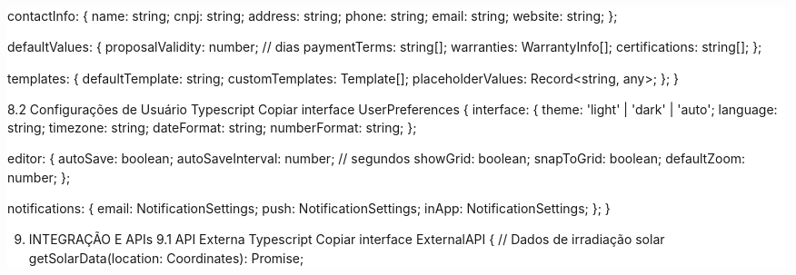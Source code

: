   contactInfo: {
    name: string;
    cnpj: string;
    address: string;
    phone: string;
    email: string;
    website: string;
  };
  
  defaultValues: {
    proposalValidity: number; // dias
    paymentTerms: string[];
    warranties: WarrantyInfo[];
    certifications: string[];
  };
  
  templates: {
    defaultTemplate: string;
    customTemplates: Template[];
    placeholderValues: Record<string, any>;
  };
}

8.2 Configurações de Usuário
Typescript
Copiar
interface UserPreferences {
  interface: {
    theme: 'light' | 'dark' | 'auto';
    language: string;
    timezone: string;
    dateFormat: string;
    numberFormat: string;
  };
  
  editor: {
    autoSave: boolean;
    autoSaveInterval: number; // segundos
    showGrid: boolean;
    snapToGrid: boolean;
    defaultZoom: number;
  };
  
  notifications: {
    email: NotificationSettings;
    push: NotificationSettings;
    inApp: NotificationSettings;
  };
}

9. INTEGRAÇÃO E APIs
9.1 API Externa
Typescript
Copiar
interface ExternalAPI {
  // Dados de irradiação solar
  getSolarData(location: Coordinates): Promise<SolarData>;
  